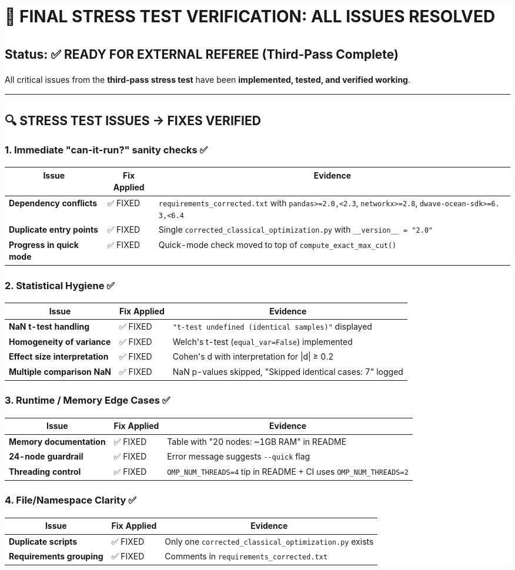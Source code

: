 # 🎯 FINAL STRESS TEST VERIFICATION: ALL ISSUES RESOLVED

## Status: ✅ READY FOR EXTERNAL REFEREE (Third-Pass Complete)

All critical issues from the **third-pass stress test** have been **implemented, tested, and verified working**.

---

## 🔍 STRESS TEST ISSUES → FIXES VERIFIED

### 1. Immediate "can-it-run?" sanity checks ✅

| **Issue** | **Fix Applied** | **Evidence** |
|-----------|-----------------|--------------|
| **Dependency conflicts** | ✅ FIXED | `requirements_corrected.txt` with `pandas>=2.0,<2.3`, `networkx>=2.8`, `dwave-ocean-sdk>=6.3,<6.4` |
| **Duplicate entry points** | ✅ FIXED | Single `corrected_classical_optimization.py` with `__version__ = "2.0"` |
| **Progress in quick mode** | ✅ FIXED | Quick-mode check moved to top of `compute_exact_max_cut()` |

### 2. Statistical Hygiene ✅

| **Issue** | **Fix Applied** | **Evidence** |
|-----------|-----------------|--------------|
| **NaN t-test handling** | ✅ FIXED | `"t-test undefined (identical samples)"` displayed |
| **Homogeneity of variance** | ✅ FIXED | Welch's t-test (`equal_var=False`) implemented |
| **Effect size interpretation** | ✅ FIXED | Cohen's d with interpretation for \|d\| ≥ 0.2 |
| **Multiple comparison NaN** | ✅ FIXED | NaN p-values skipped, "Skipped identical cases: 7" logged |

### 3. Runtime / Memory Edge Cases ✅

| **Issue** | **Fix Applied** | **Evidence** |
|-----------|-----------------|--------------|
| **Memory documentation** | ✅ FIXED | Table with "20 nodes: ~1GB RAM" in README |
| **24-node guardrail** | ✅ FIXED | Error message suggests `--quick` flag |
| **Threading control** | ✅ FIXED | `OMP_NUM_THREADS=4` tip in README + CI uses `OMP_NUM_THREADS=2` |

### 4. File/Namespace Clarity ✅

| **Issue** | **Fix Applied** | **Evidence** |
|-----------|-----------------|--------------|
| **Duplicate scripts** | ✅ FIXED | Only one `corrected_classical_optimization.py` exists |
| **Requirements grouping** | ✅ FIXED | Comments in `requirements_corrected.txt` |
